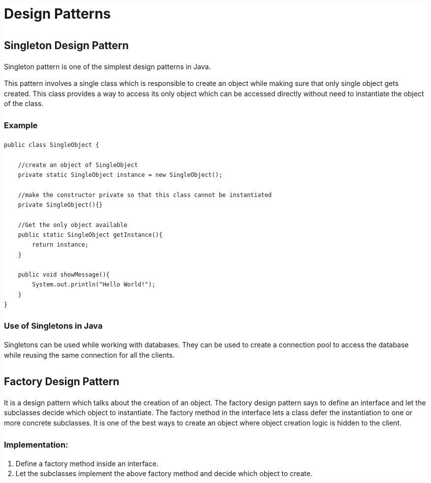 # Design Patterns

## Singleton Design Pattern

Singleton pattern is one of the simplest design patterns in Java. 

This pattern involves a single class which is responsible to create an object 
while making sure that only single object gets created. This class provides a 
way to access its only object which can be accessed directly without need to 
instantiate the object of the class.

### Example
```
public class SingleObject {

    //create an object of SingleObject
    private static SingleObject instance = new SingleObject();
    
    //make the constructor private so that this class cannot be instantiated
    private SingleObject(){}
    
    //Get the only object available
    public static SingleObject getInstance(){
        return instance;
    }
    
    public void showMessage(){
        System.out.println("Hello World!");
    }
}
```

### Use of Singletons in Java

Singletons can be used while working with databases. They can be used to create a 
connection pool to access the database while reusing the same connection for all 
the clients.

## Factory Design Pattern

It is a design pattern which talks about the creation of an object. The factory 
design pattern says to define an interface and let the subclasses decide which 
object to instantiate. The factory method in the interface lets a class defer 
the instantiation to one or more concrete subclasses. It is one of the best ways 
to create an object where object creation logic is hidden to the client. 

### Implementation:
1. Define a factory method inside an interface.
2. Let the subclasses implement the above factory method and decide which 
object to create.
